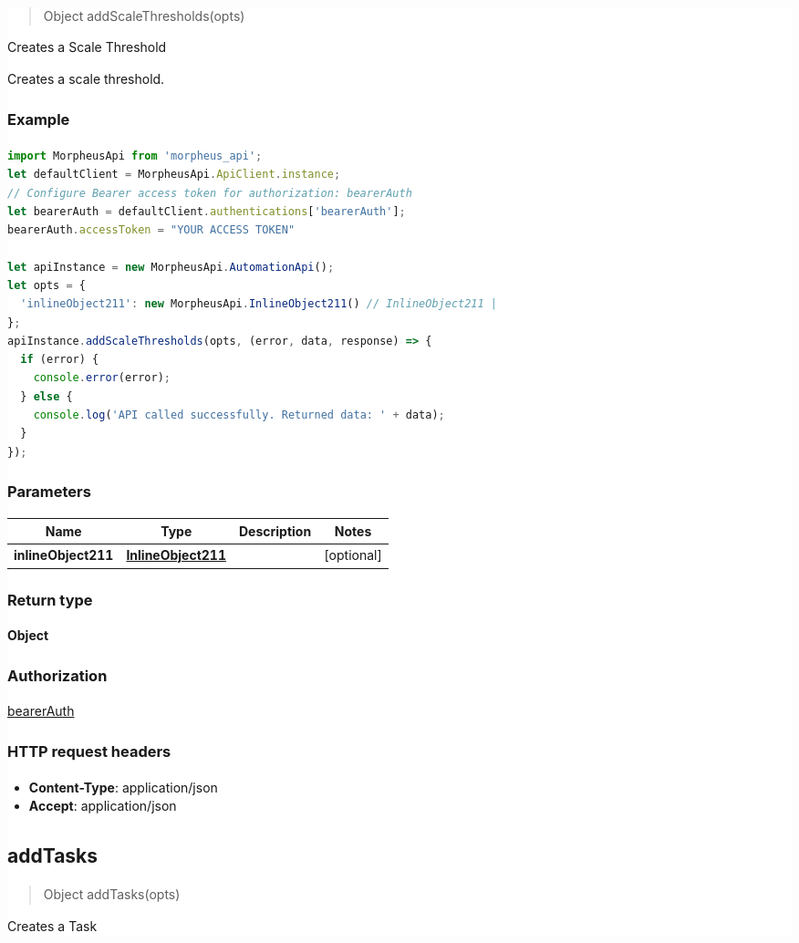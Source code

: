 > Object addScaleThresholds(opts)

Creates a Scale Threshold

Creates a scale threshold. 

### Example

```javascript
import MorpheusApi from 'morpheus_api';
let defaultClient = MorpheusApi.ApiClient.instance;
// Configure Bearer access token for authorization: bearerAuth
let bearerAuth = defaultClient.authentications['bearerAuth'];
bearerAuth.accessToken = "YOUR ACCESS TOKEN"

let apiInstance = new MorpheusApi.AutomationApi();
let opts = {
  'inlineObject211': new MorpheusApi.InlineObject211() // InlineObject211 | 
};
apiInstance.addScaleThresholds(opts, (error, data, response) => {
  if (error) {
    console.error(error);
  } else {
    console.log('API called successfully. Returned data: ' + data);
  }
});
```

### Parameters


Name | Type | Description  | Notes
------------- | ------------- | ------------- | -------------
 **inlineObject211** | [**InlineObject211**](InlineObject211.md)|  | [optional] 

### Return type

**Object**

### Authorization

[bearerAuth](../README.md#bearerAuth)

### HTTP request headers

- **Content-Type**: application/json
- **Accept**: application/json


## addTasks

> Object addTasks(opts)

Creates a Task
